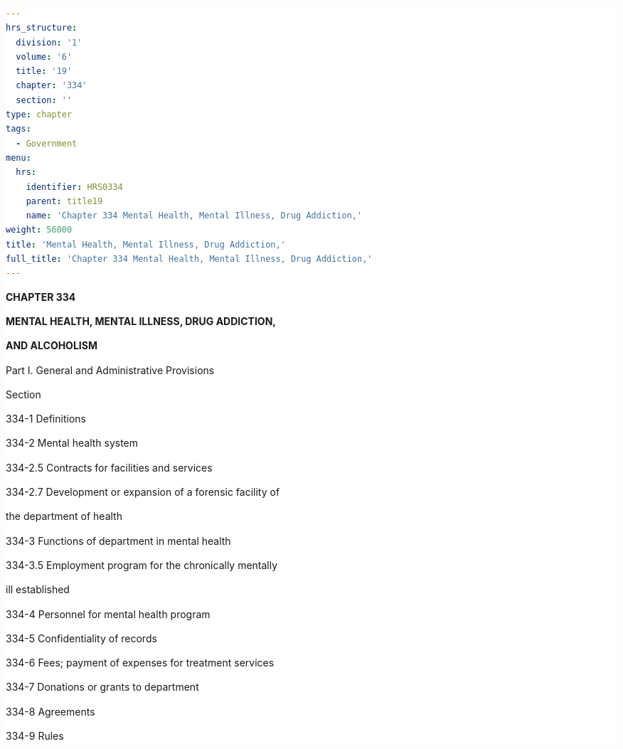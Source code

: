 ```yaml
---
hrs_structure:
  division: '1'
  volume: '6'
  title: '19'
  chapter: '334'
  section: ''
type: chapter
tags:
  - Government
menu:
  hrs:
    identifier: HRS0334
    parent: title19
    name: 'Chapter 334 Mental Health, Mental Illness, Drug Addiction,'
weight: 56000
title: 'Mental Health, Mental Illness, Drug Addiction,'
full_title: 'Chapter 334 Mental Health, Mental Illness, Drug Addiction,'
---
```

**CHAPTER 334**

**MENTAL HEALTH, MENTAL ILLNESS, DRUG ADDICTION,**

**AND ALCOHOLISM**

Part I. General and Administrative Provisions

Section

334-1 Definitions

334-2 Mental health system

334-2.5 Contracts for facilities and services

334-2.7 Development or expansion of a forensic facility of

the department of health

334-3 Functions of department in mental health

334-3.5 Employment program for the chronically mentally

ill established

334-4 Personnel for mental health program

334-5 Confidentiality of records

334-6 Fees; payment of expenses for treatment services

334-7 Donations or grants to department

334-8 Agreements

334-9 Rules
